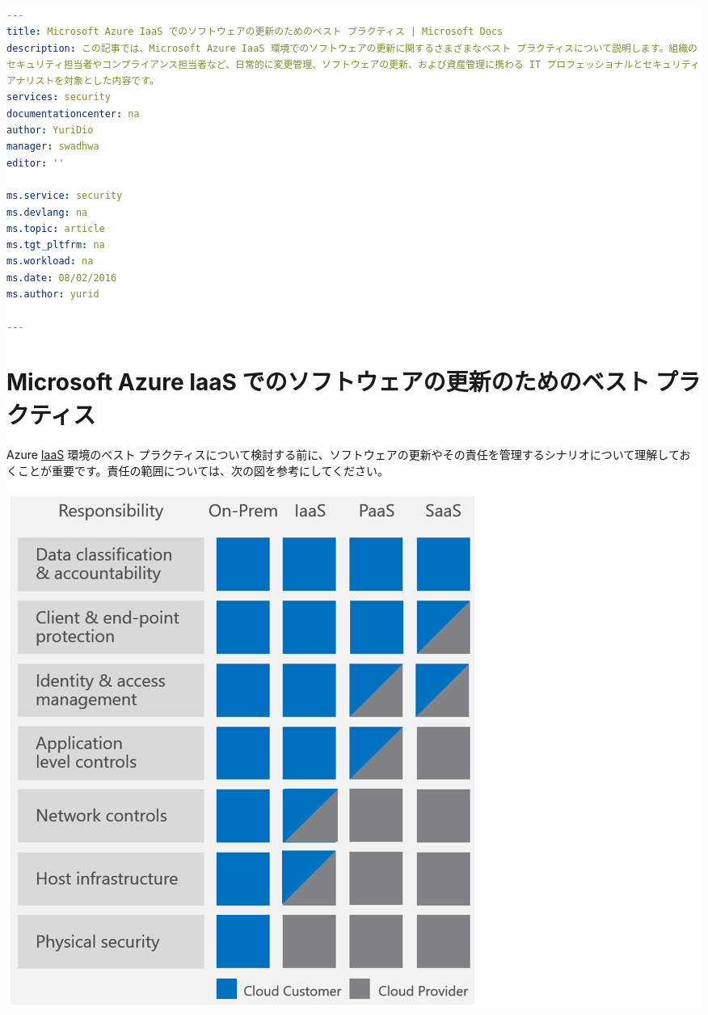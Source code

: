 ```yaml
---
title: Microsoft Azure IaaS でのソフトウェアの更新のためのベスト プラクティス | Microsoft Docs
description: この記事では、Microsoft Azure IaaS 環境でのソフトウェアの更新に関するさまざまなベスト プラクティスについて説明します。組織のセキュリティ担当者やコンプライアンス担当者など、日常的に変更管理、ソフトウェアの更新、および資産管理に携わる IT プロフェッショナルとセキュリティ アナリストを対象とした内容です。
services: security
documentationcenter: na
author: YuriDio
manager: swadhwa
editor: ''

ms.service: security
ms.devlang: na
ms.topic: article
ms.tgt_pltfrm: na
ms.workload: na
ms.date: 08/02/2016
ms.author: yurid

---
```

# Microsoft Azure IaaS でのソフトウェアの更新のためのベスト プラクティス
Azure [IaaS](https://azure.microsoft.com/overview/what-is-iaas/) 環境のベスト プラクティスについて検討する前に、ソフトウェアの更新やその責任を管理するシナリオについて理解しておくことが重要です。責任の範囲については、次の図を参考にしてください。

![クラウド モデルと義務](./media/azure-security-best-practices-software-updates-iaas/sec-cloudstack-new.png)
